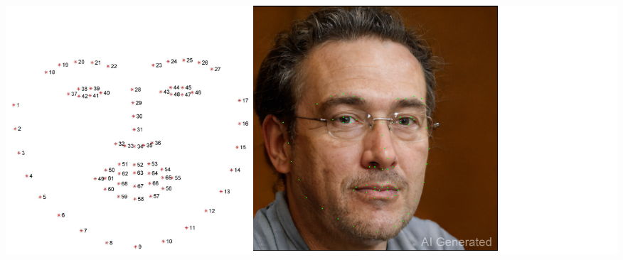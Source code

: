 <img src='_screenshots/face.jpg' width=40%\>
<img src='_screenshots/mix_open_mouse_1_origin.png' width=40%\>